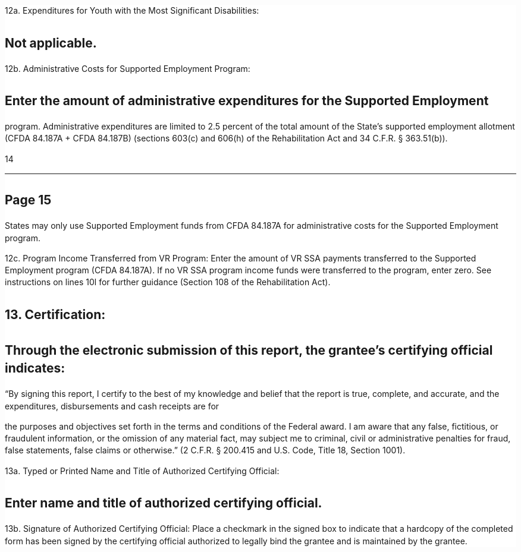 12a. Expenditures for Youth with the Most Significant Disabilities:
## Not applicable.

12b. Administrative Costs for Supported Employment Program:
## Enter the amount of administrative expenditures for the Supported Employment
program. Administrative expenditures are limited to 2.5 percent of the total amount of
the State’s supported employment allotment (CFDA 84.187A + CFDA 84.187B)
(sections 603(c) and 606(h) of the Rehabilitation Act and 34 C.F.R. § 363.51(b)).





14


---
## Page 15







States may only use Supported Employment funds from CFDA 84.187A for
administrative costs for the Supported Employment program.

12c. Program Income Transferred from VR Program:
Enter the amount of VR SSA payments transferred to the Supported Employment
program (CFDA 84.187A). If no VR SSA program income funds were transferred to
the program, enter zero. See instructions on lines 10l for further guidance (Section
108 of the Rehabilitation Act).

## 13. Certification:
## Through the electronic submission of this report, the grantee’s certifying official indicates:
“By signing this report, I certify to the best of my knowledge and belief that the report is
true, complete, and accurate, and the expenditures, disbursements and cash receipts are for

the purposes and objectives set forth in the terms and conditions of the Federal award. I am
aware that any false, fictitious, or fraudulent information, or the omission of any material
fact, may subject me to criminal, civil or administrative penalties for fraud, false statements,
false claims or otherwise.” (2 C.F.R. § 200.415 and U.S. Code, Title 18, Section 1001).

13a. Typed or Printed Name and Title of Authorized Certifying Official:
## Enter name and title of authorized certifying official.

13b. Signature of Authorized Certifying Official:
Place a checkmark in the signed box to indicate that a hardcopy of the completed
form has been signed by the certifying official authorized to legally bind the grantee
and is maintained by the grantee.
